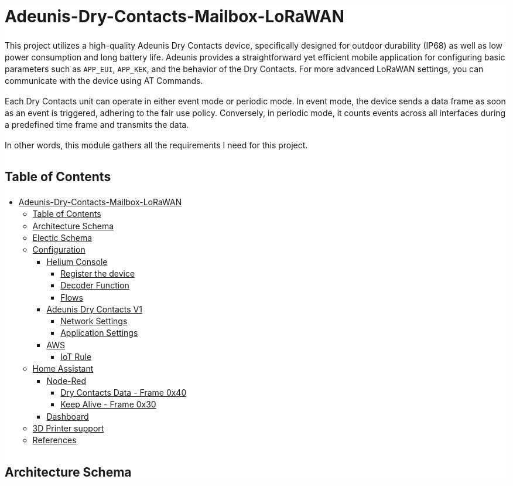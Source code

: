 # Adeunis-Dry-Contacts-Mailbox-LoRaWAN

This project utilizes a high-quality Adeunis Dry Contacts device, specifically designed for outdoor durability (IP68) as well as low power consumption and long battery life. Adeunis provides a straightforward yet efficient mobile application for configuring basic parameters such as `APP_EUI`, `APP_KEK`, and the behavior of the Dry Contacts. For more advanced LoRaWAN settings, you can communicate with the device using AT Commands.

Each Dry Contacts unit can operate in either event mode or periodic mode. In event mode, the device sends a data frame as soon as an event is triggered, adhering to the fair use policy. Conversely, in periodic mode, it counts events across all interfaces during a predefined time frame and transmits the data.

In other words, this module gathers all the requirements I need for this project.

## Table of Contents

- [Adeunis-Dry-Contacts-Mailbox-LoRaWAN](#adeunis-dry-contacts-mailbox-lorawan)
  - [Table of Contents](#table-of-contents)
  - [Architecture Schema](#architecture-schema)
  - [Electic Schema](#electic-schema)
  - [Configuration](#configuration)
    - [Helium Console](#helium-console)
      - [Register the device](#register-the-device)
      - [Decoder Function](#decoder-function)
      - [Flows](#flows)
    - [Adeunis Dry Contacts V1](#adeunis-dry-contacts-v1)
      - [Network Settings](#network-settings)
      - [Application Settings](#application-settings)
    - [AWS](#aws)
      - [IoT Rule](#iot-rule)
  - [Home Assistant](#home-assistant)
    - [Node-Red](#node-red)
      - [Dry Contacts Data - Frame 0x40](#dry-contacts-data---frame-0x40)
      - [Keep Alive - Frame 0x30](#keep-alive---frame-0x30)
    - [Dashboard](#dashboard)
  - [3D Printer support](#3d-printer-support)
  - [References](#references)

## Architecture Schema
